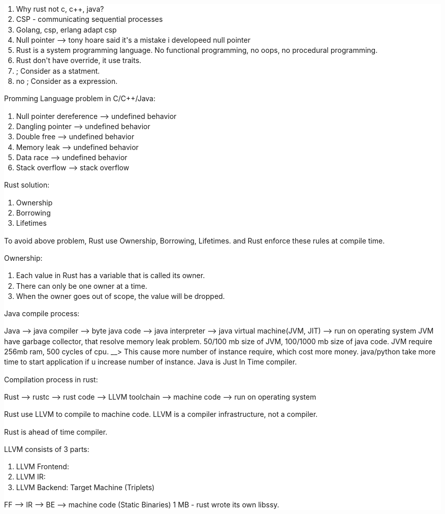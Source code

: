 1. Why rust not c, c++, java?
2. CSP - communicating sequential processes
3. Golang, csp, erlang adapt csp
4. Null pointer --> tony hoare said it's a mistake i developeed null pointer
5. Rust is a system programming language. No functional programming, no oops, no procedural programming.
6. Rust don't have override, it use traits.
7. ; Consider as a statment.
8. no ; Consider as a expression.

Promming Language problem in C/C++/Java:
1. Null pointer dereference --> undefined behavior
2. Dangling pointer --> undefined behavior
3. Double free --> undefined behavior
4. Memory leak --> undefined behavior
5. Data race --> undefined behavior
6. Stack overflow --> stack overflow

Rust solution:
1. Ownership
2. Borrowing
3. Lifetimes

To avoid above problem, Rust use Ownership, Borrowing, Lifetimes. and Rust enforce these rules at compile time.

Ownership:
1. Each value in Rust has a variable that is called its owner.
2. There can only be one owner at a time.
3. When the owner goes out of scope, the value will be dropped.


Java compile process:

Java --> java compiler --> byte java code --> java interpreter --> java virtual machine(JVM, JIT) --> run on operating system
JVM have garbage collector, that resolve memory leak problem.
50/100 mb size of JVM, 100/1000 mb size of java code. JVM require 256mb ram, 500 cycles of cpu. __> This cause more number of instance require, which cost more money.
java/python take more time to start application if u increase number of instance.
Java is Just In Time compiler.

Compilation process in rust:

Rust --> rustc --> rust code --> LLVM toolchain --> machine code --> run on operating system

Rust use LLVM to compile to machine code. LLVM is a compiler infrastructure, not a compiler.

Rust is ahead of time compiler.

LLVM consists of 3 parts:
1. LLVM Frontend:
2. LLVM IR:
3. LLVM Backend: Target Machine (Triplets)

FF --> IR --> BE --> machine code (Static Binaries) 1 MB - rust wrote its own libssy.
